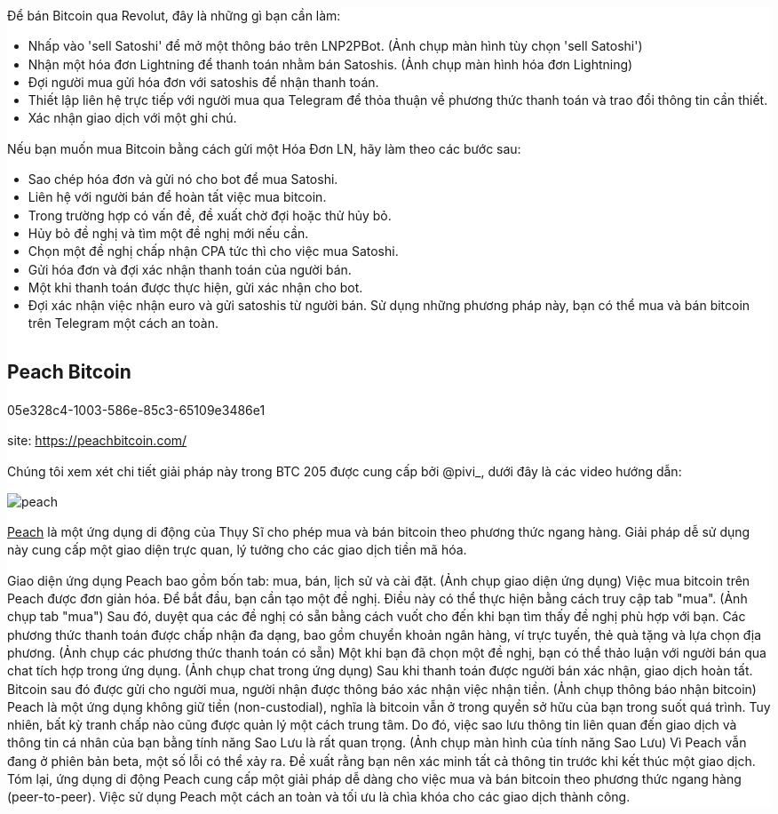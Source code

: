 Để bán Bitcoin qua Revolut, đây là những gì bạn cần làm:

- Nhấp vào 'sell Satoshi' để mở một thông báo trên LNP2PBot. (Ảnh chụp màn hình tùy chọn 'sell Satoshi')
- Nhận một hóa đơn Lightning để thanh toán nhằm bán Satoshis. (Ảnh chụp màn hình hóa đơn Lightning)
- Đợi người mua gửi hóa đơn với satoshis để nhận thanh toán.
- Thiết lập liên hệ trực tiếp với người mua qua Telegram để thỏa thuận về phương thức thanh toán và trao đổi thông tin cần thiết.
- Xác nhận giao dịch với một ghi chú.

Nếu bạn muốn mua Bitcoin bằng cách gửi một Hóa Đơn LN, hãy làm theo các bước sau:

- Sao chép hóa đơn và gửi nó cho bot để mua Satoshi.
- Liên hệ với người bán để hoàn tất việc mua bitcoin.
- Trong trường hợp có vấn đề, đề xuất chờ đợi hoặc thử hủy bỏ.
- Hủy bỏ đề nghị và tìm một đề nghị mới nếu cần.
- Chọn một đề nghị chấp nhận CPA tức thì cho việc mua Satoshi.
- Gửi hóa đơn và đợi xác nhận thanh toán của người bán.
- Một khi thanh toán được thực hiện, gửi xác nhận cho bot.
- Đợi xác nhận việc nhận euro và gửi satoshis từ người bán.
Sử dụng những phương pháp này, bạn có thể mua và bán bitcoin trên Telegram một cách an toàn.

## Peach Bitcoin
<chapterId>05e328c4-1003-586e-85c3-65109e3486e1</chapterId>

site: https://peachbitcoin.com/

Chúng tôi xem xét chi tiết giải pháp này trong BTC 205 được cung cấp bởi @pivi\_, dưới đây là các video hướng dẫn:

![peach](https://youtu.be/ziwhv9KqVkM)

[Peach](https://peachbitcoin.com/) là một ứng dụng di động của Thụy Sĩ cho phép mua và bán bitcoin theo phương thức ngang hàng. Giải pháp dễ sử dụng này cung cấp một giao diện trực quan, lý tưởng cho các giao dịch tiền mã hóa.

Giao diện ứng dụng Peach bao gồm bốn tab: mua, bán, lịch sử và cài đặt. (Ảnh chụp giao diện ứng dụng)
Việc mua bitcoin trên Peach được đơn giản hóa. Để bắt đầu, bạn cần tạo một đề nghị. Điều này có thể thực hiện bằng cách truy cập tab "mua". (Ảnh chụp tab "mua")
Sau đó, duyệt qua các đề nghị có sẵn bằng cách vuốt cho đến khi bạn tìm thấy đề nghị phù hợp với bạn. Các phương thức thanh toán được chấp nhận đa dạng, bao gồm chuyển khoản ngân hàng, ví trực tuyến, thẻ quà tặng và lựa chọn địa phương. (Ảnh chụp các phương thức thanh toán có sẵn)
Một khi bạn đã chọn một đề nghị, bạn có thể thảo luận với người bán qua chat tích hợp trong ứng dụng. (Ảnh chụp chat trong ứng dụng)
Sau khi thanh toán được người bán xác nhận, giao dịch hoàn tất. Bitcoin sau đó được gửi cho người mua, người nhận được thông báo xác nhận việc nhận tiền. (Ảnh chụp thông báo nhận bitcoin)
Peach là một ứng dụng không giữ tiền (non-custodial), nghĩa là bitcoin vẫn ở trong quyền sở hữu của bạn trong suốt quá trình. Tuy nhiên, bất kỳ tranh chấp nào cũng được quản lý một cách trung tâm. Do đó, việc sao lưu thông tin liên quan đến giao dịch và thông tin cá nhân của bạn bằng tính năng Sao Lưu là rất quan trọng. (Ảnh chụp màn hình của tính năng Sao Lưu) Vì Peach vẫn đang ở phiên bản beta, một số lỗi có thể xảy ra. Đề xuất rằng bạn nên xác minh tất cả thông tin trước khi kết thúc một giao dịch.
Tóm lại, ứng dụng di động Peach cung cấp một giải pháp dễ dàng cho việc mua và bán bitcoin theo phương thức ngang hàng (peer-to-peer). Việc sử dụng Peach một cách an toàn và tối ưu là chìa khóa cho các giao dịch thành công.

